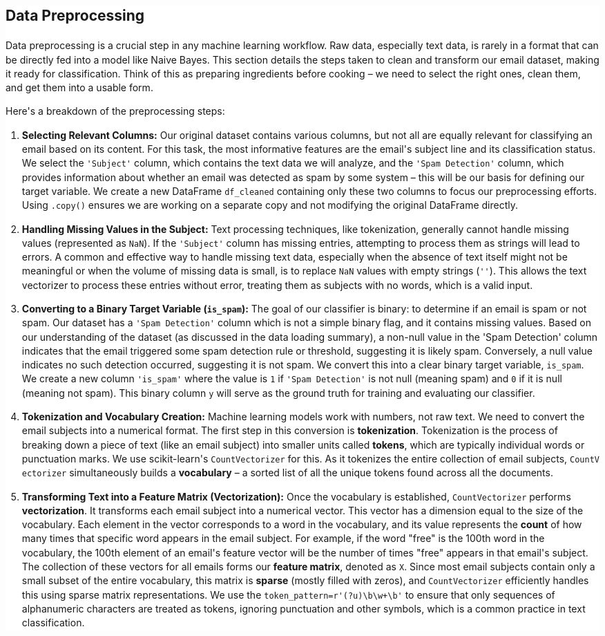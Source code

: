 
## Data Preprocessing

Data preprocessing is a crucial step in any machine learning workflow. Raw data, especially text data, is rarely in a format that can be directly fed into a model like Naive Bayes. This section details the steps taken to clean and transform our email dataset, making it ready for classification. Think of this as preparing ingredients before cooking – we need to select the right ones, clean them, and get them into a usable form.

Here's a breakdown of the preprocessing steps:

1.  **Selecting Relevant Columns:** Our original dataset contains various columns, but not all are equally relevant for classifying an email based on its content. For this task, the most informative features are the email's subject line and its classification status. We select the `'Subject'` column, which contains the text data we will analyze, and the `'Spam Detection'` column, which provides information about whether an email was detected as spam by some system – this will be our basis for defining our target variable. We create a new DataFrame `df_cleaned` containing only these two columns to focus our preprocessing efforts. Using `.copy()` ensures we are working on a separate copy and not modifying the original DataFrame directly.

2.  **Handling Missing Values in the Subject:** Text processing techniques, like tokenization, generally cannot handle missing values (represented as `NaN`). If the `'Subject'` column has missing entries, attempting to process them as strings will lead to errors. A common and effective way to handle missing text data, especially when the absence of text itself might not be meaningful or when the volume of missing data is small, is to replace `NaN` values with empty strings (`''`). This allows the text vectorizer to process these entries without error, treating them as subjects with no words, which is a valid input.

3.  **Converting to a Binary Target Variable (`is_spam`):** The goal of our classifier is binary: to determine if an email is spam or not spam. Our dataset has a `'Spam Detection'` column which is not a simple binary flag, and it contains missing values. Based on our understanding of the dataset (as discussed in the data loading summary), a non-null value in the 'Spam Detection' column indicates that the email triggered some spam detection rule or threshold, suggesting it is likely spam. Conversely, a null value indicates no such detection occurred, suggesting it is not spam. We convert this into a clear binary target variable, `is_spam`. We create a new column `'is_spam'` where the value is `1` if `'Spam Detection'` is not null (meaning spam) and `0` if it is null (meaning not spam). This binary column `y` will serve as the ground truth for training and evaluating our classifier.

4.  **Tokenization and Vocabulary Creation:** Machine learning models work with numbers, not raw text. We need to convert the email subjects into a numerical format. The first step in this conversion is **tokenization**. Tokenization is the process of breaking down a piece of text (like an email subject) into smaller units called **tokens**, which are typically individual words or punctuation marks. We use scikit-learn's `CountVectorizer` for this. As it tokenizes the entire collection of email subjects, `CountVectorizer` simultaneously builds a **vocabulary** – a sorted list of all the unique tokens found across all the documents.

5.  **Transforming Text into a Feature Matrix (Vectorization):** Once the vocabulary is established, `CountVectorizer` performs **vectorization**. It transforms each email subject into a numerical vector. This vector has a dimension equal to the size of the vocabulary. Each element in the vector corresponds to a word in the vocabulary, and its value represents the **count** of how many times that specific word appears in the email subject. For example, if the word "free" is the 100th word in the vocabulary, the 100th element of an email's feature vector will be the number of times "free" appears in that email's subject. The collection of these vectors for all emails forms our **feature matrix**, denoted as `X`. Since most email subjects contain only a small subset of the entire vocabulary, this matrix is **sparse** (mostly filled with zeros), and `CountVectorizer` efficiently handles this using sparse matrix representations. We use the `token_pattern=r'(?u)\b\w+\b'` to ensure that only sequences of alphanumeric characters are treated as tokens, ignoring punctuation and other symbols, which is a common practice in text classification.
